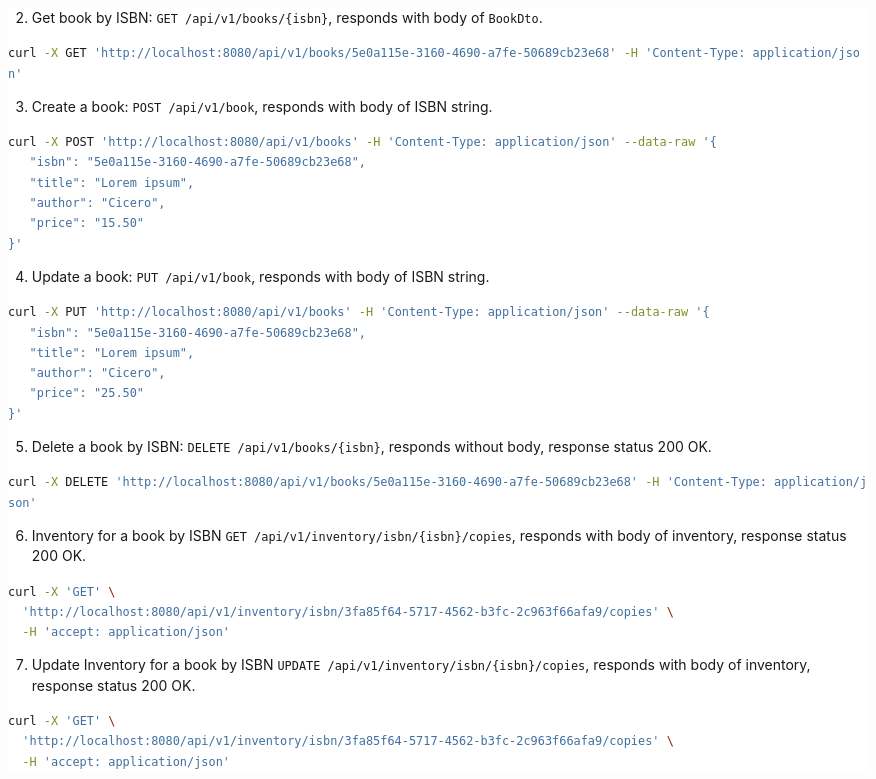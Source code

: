 2. Get book by ISBN: `GET /api/v1/books/{isbn}`, responds with body of
   `BookDto`.

```bash
curl -X GET 'http://localhost:8080/api/v1/books/5e0a115e-3160-4690-a7fe-50689cb23e68' -H 'Content-Type: application/json' 
```

3. Create a book: `POST /api/v1/book`, responds with body of ISBN string.

```bash
curl -X POST 'http://localhost:8080/api/v1/books' -H 'Content-Type: application/json' --data-raw '{
   "isbn": "5e0a115e-3160-4690-a7fe-50689cb23e68",
   "title": "Lorem ipsum",
   "author": "Cicero",
   "price": "15.50"
}'
```

4. Update a book: `PUT /api/v1/book`, responds with body of ISBN string.

```bash
curl -X PUT 'http://localhost:8080/api/v1/books' -H 'Content-Type: application/json' --data-raw '{
   "isbn": "5e0a115e-3160-4690-a7fe-50689cb23e68",
   "title": "Lorem ipsum",
   "author": "Cicero",
   "price": "25.50"
}'
```

5. Delete a book by ISBN: `DELETE /api/v1/books/{isbn}`, responds without body,
   response status 200 OK.

```bash
curl -X DELETE 'http://localhost:8080/api/v1/books/5e0a115e-3160-4690-a7fe-50689cb23e68' -H 'Content-Type: application/json'
```

6. Inventory for a book by ISBN `GET /api/v1/inventory/isbn/{isbn}/copies`,
   responds with body of inventory, response
   status 200 OK.

```bash
curl -X 'GET' \
  'http://localhost:8080/api/v1/inventory/isbn/3fa85f64-5717-4562-b3fc-2c963f66afa9/copies' \
  -H 'accept: application/json'
```

7. Update Inventory for a book by ISBN
   `UPDATE /api/v1/inventory/isbn/{isbn}/copies`, responds with body of
   inventory,
   response status 200 OK.

```bash
curl -X 'GET' \
  'http://localhost:8080/api/v1/inventory/isbn/3fa85f64-5717-4562-b3fc-2c963f66afa9/copies' \
  -H 'accept: application/json'
```
